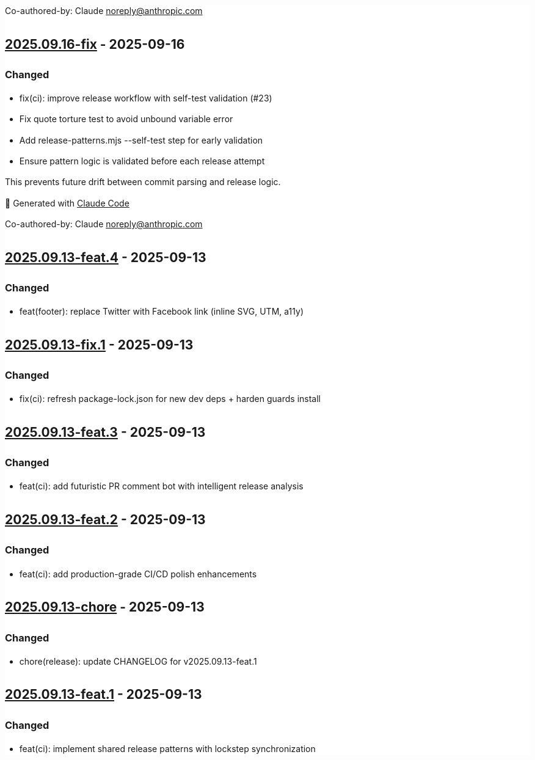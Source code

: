 Co-authored-by: Claude <noreply@anthropic.com>

## [2025.09.16-fix] - 2025-09-16

### Changed
- fix(ci): improve release workflow with self-test validation (#23)

- Fix quote torture test to avoid unbound variable error
- Add release-patterns.mjs --self-test step for early validation
- Ensure pattern logic is validated before each release attempt

This prevents future drift between commit parsing and release logic.

🤖 Generated with [Claude Code](https://claude.ai/code)

Co-authored-by: Claude <noreply@anthropic.com>

## [2025.09.13-feat.4] - 2025-09-13

### Changed
- feat(footer): replace Twitter with Facebook link (inline SVG, UTM, a11y)

## [2025.09.13-fix.1] - 2025-09-13

### Changed
- fix(ci): refresh package-lock.json for new dev deps + harden guards install

## [2025.09.13-feat.3] - 2025-09-13

### Changed
- feat(ci): add futuristic PR comment bot with intelligent release analysis

## [2025.09.13-feat.2] - 2025-09-13

### Changed
- feat(ci): add production-grade CI/CD polish enhancements

## [2025.09.13-chore] - 2025-09-13

### Changed
- chore(release): update CHANGELOG for v2025.09.13-feat.1

## [2025.09.13-feat.1] - 2025-09-13

### Changed
- feat(ci): implement shared release patterns with lockstep synchronization


[Unreleased]: https://github.com/CoderRvrse/vipspot/compare/v2025.09.17-fix.6...HEAD
[2025.09.11]: https://github.com/CoderRvrse/vipspot/compare/v2025.09.10...v2025.09.11
[2025.09.10]: https://github.com/CoderRvrse/vipspot/compare/v2025.09.09...v2025.09.10
[2025.09.09]: https://github.com/CoderRvrse/vipspot/compare/v2025.09.08...v2025.09.09
[2025.09.08]: https://github.com/CoderRvrse/vipspot/compare/v2025.09.04...v2025.09.08
[2025.09.04]: https://github.com/CoderRvrse/vipspot/compare/v2025.09.02...v2025.09.04
[2025.09.02]: https://github.com/CoderRvrse/vipspot/compare/v2025.09.01...v2025.09.02
[2025.09.01]: https://github.com/CoderRvrse/vipspot/releases/tag/v2025.09.01
[2025.09.11-feat]: https://github.com/CoderRvrse/vipspot/releases/tag/v2025.09.11-feat
[2025.09.12-docs]: https://github.com/CoderRvrse/vipspot/releases/tag/v2025.09.12-docs
[2025.09.12-feat]: https://github.com/CoderRvrse/vipspot/releases/tag/v2025.09.12-feat
[2025.09.12-feat.1]: https://github.com/CoderRvrse/vipspot/releases/tag/v2025.09.12-feat.1
[2025.09.12-fix]: https://github.com/CoderRvrse/vipspot/releases/tag/v2025.09.12-fix
[2025.09.12-feat.2]: https://github.com/CoderRvrse/vipspot/releases/tag/v2025.09.12-feat.2
[2025.09.12-fix.1]: https://github.com/CoderRvrse/vipspot/releases/tag/v2025.09.12-fix.1
[2025.09.13-fix]: https://github.com/CoderRvrse/vipspot/releases/tag/v2025.09.13-fix
[2025.09.13-patch]: https://github.com/CoderRvrse/vipspot/releases/tag/v2025.09.13-patch
[2025.09.13-patch.1]: https://github.com/CoderRvrse/vipspot/releases/tag/v2025.09.13-patch.1
[2025.09.13-feat]: https://github.com/CoderRvrse/vipspot/releases/tag/v2025.09.13-feat
[2025.09.13-feat.1]: https://github.com/CoderRvrse/vipspot/releases/tag/v2025.09.13-feat.1
[2025.09.13-chore]: https://github.com/CoderRvrse/vipspot/releases/tag/v2025.09.13-chore
[2025.09.13-feat.2]: https://github.com/CoderRvrse/vipspot/releases/tag/v2025.09.13-feat.2
[2025.09.13-feat.3]: https://github.com/CoderRvrse/vipspot/releases/tag/v2025.09.13-feat.3
[2025.09.13-fix.1]: https://github.com/CoderRvrse/vipspot/releases/tag/v2025.09.13-fix.1
[2025.09.13-feat.4]: https://github.com/CoderRvrse/vipspot/releases/tag/v2025.09.13-feat.4
[2025.09.16-fix]: https://github.com/CoderRvrse/vipspot/releases/tag/v2025.09.16-fix
[2025.09.17-chore]: https://github.com/CoderRvrse/vipspot/releases/tag/v2025.09.17-chore
[2025.09.17-fix]: https://github.com/CoderRvrse/vipspot/releases/tag/v2025.09.17-fix
[2025.09.17-fix.1]: https://github.com/CoderRvrse/vipspot/releases/tag/v2025.09.17-fix.1
[2025.09.17-chore.1]: https://github.com/CoderRvrse/vipspot/releases/tag/v2025.09.17-chore.1
[2025.09.17-feat]: https://github.com/CoderRvrse/vipspot/releases/tag/v2025.09.17-feat
[2025.09.17-chore.2]: https://github.com/CoderRvrse/vipspot/releases/tag/v2025.09.17-chore.2
[2025.09.17-fix.2]: https://github.com/CoderRvrse/vipspot/releases/tag/v2025.09.17-fix.2
[2025.09.17-fix.3]: https://github.com/CoderRvrse/vipspot/releases/tag/v2025.09.17-fix.3
[2025.09.17-fix.4]: https://github.com/CoderRvrse/vipspot/releases/tag/v2025.09.17-fix.4
[2025.09.17-fix.5]: https://github.com/CoderRvrse/vipspot/releases/tag/v2025.09.17-fix.5
[2025.09.17-fix.6]: https://github.com/CoderRvrse/vipspot/releases/tag/v2025.09.17-fix.6